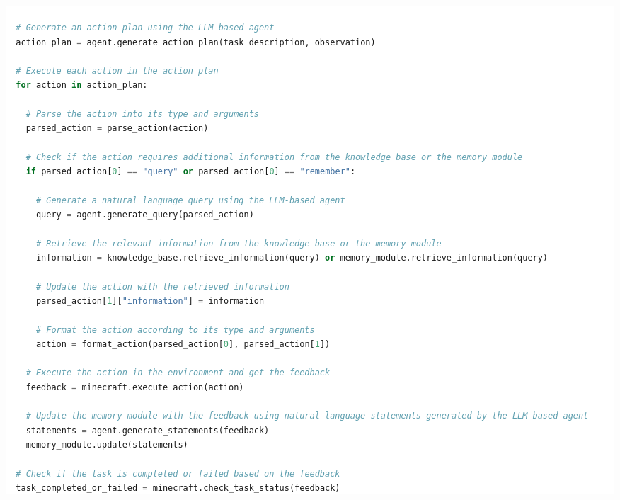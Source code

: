 ```python

  # Generate an action plan using the LLM-based agent
  action_plan = agent.generate_action_plan(task_description, observation)

  # Execute each action in the action plan
  for action in action_plan:

    # Parse the action into its type and arguments
    parsed_action = parse_action(action)

    # Check if the action requires additional information from the knowledge base or the memory module
    if parsed_action[0] == "query" or parsed_action[0] == "remember":

      # Generate a natural language query using the LLM-based agent
      query = agent.generate_query(parsed_action)

      # Retrieve the relevant information from the knowledge base or the memory module
      information = knowledge_base.retrieve_information(query) or memory_module.retrieve_information(query)

      # Update the action with the retrieved information
      parsed_action[1]["information"] = information

      # Format the action according to its type and arguments
      action = format_action(parsed_action[0], parsed_action[1])

    # Execute the action in the environment and get the feedback
    feedback = minecraft.execute_action(action)

    # Update the memory module with the feedback using natural language statements generated by the LLM-based agent
    statements = agent.generate_statements(feedback)
    memory_module.update(statements)

  # Check if the task is completed or failed based on the feedback
  task_completed_or_failed = minecraft.check_task_status(feedback)
```

[1]: https://arxiv.org/abs/2305.17144 "Ghost in the Minecraft: Generally Capable Agents for Open-World ..."
[2]: https://arxiv.org/pdf/2305.17144.pdf "arXiv.org"
[3]: https://arxiv-export2.library.cornell.edu/abs/2303.17144v2 "[2303.17144v2] DAMO-StreamNet: Optimizing Streaming Perception in ..."